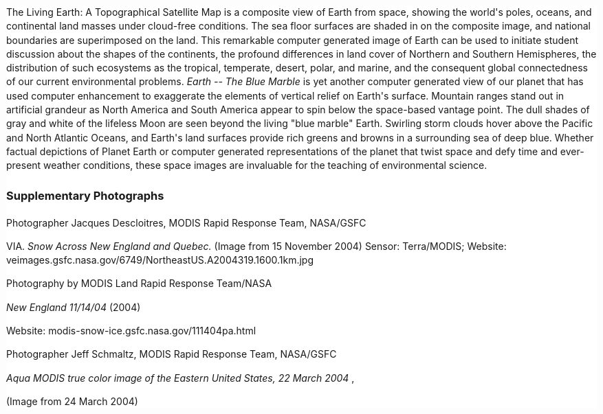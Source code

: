The Living Earth:  A Topographical Satellite Map
</i>
is a composite view of Earth from space, showing the world's poles, oceans, and continental land masses under cloud-free conditions. The sea floor surfaces are shaded in on the composite image, and national boundaries are superimposed on the land. This remarkable computer generated image of Earth can be used to initiate student discussion about the shapes of the continents, the profound differences in land cover of Northern and Southern Hemispheres, the distribution of such ecosystems as the tropical, temperate, desert, polar, and marine, and the consequent global connectedness of our current environmental problems.
<i>
Earth -- The Blue Marble
</i>
is yet another computer generated view of our planet that has used computer enhancement to exaggerate the elements of vertical relief on Earth's surface. Mountain ranges stand out in artificial grandeur as North America and South America appear to spin below the space-based vantage point. The dull shades of gray and white of the lifeless Moon are seen beyond the living "blue marble" Earth. Swirling storm clouds hover above the Pacific and North Atlantic Oceans, and Earth's land surfaces provide rich greens and browns in a surrounding sea of deep blue. Whether factual depictions of Planet Earth or computer generated representations of the planet that twist space and defy time and ever-present weather conditions, these space images are invaluable for the teaching of environmental science.
</p>
<p>
<b>
</b>
</p>
<h3>
Supplementary Photographs
</h3>
<p>
Photographer Jacques Descloitres, MODIS Rapid Response Team, NASA/GSFC
</p>
<p>
VIA.
<i>
Snow Across New England and Quebec.
</i>
(Image from 15 November 2004) Sensor:  Terra/MODIS; Website: veimages.gsfc.nasa.gov/6749/NortheastUS.A2004319.1600.1km.jpg
</p>
<p>
Photography by MODIS Land Rapid Response Team/NASA
</p>
<p>
<i>
New England 11/14/04
</i>
(2004)
</p>
<p>
Website:  modis-snow-ice.gsfc.nasa.gov/111404pa.html
</p>
<p>
Photographer Jeff Schmaltz, MODIS Rapid Response Team, NASA/GSFC
</p>
<p>
<i>
Aqua MODIS true color image of the Eastern United States, 22 March 2004
</i>
,
</p>
<p>
(Image from 24 March 2004)
</p>
<p>